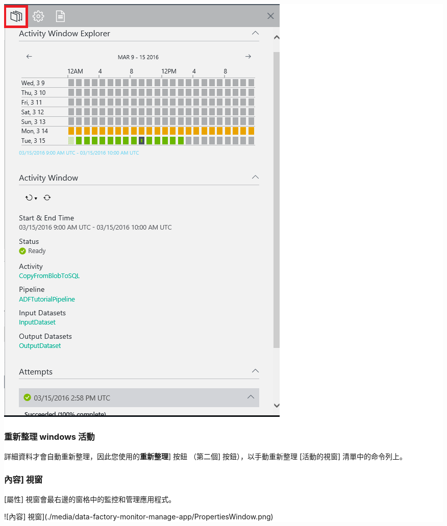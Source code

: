 ![活動視窗總管](./media/data-factory-monitor-manage-app/ActivityWindowExplorer-2.png)

### <a name="refresh-activity-windows"></a>重新整理 windows 活動  
詳細資料才會自動重新整理，因此您使用的**重新整理**] 按鈕 （第二個] 按鈕），以手動重新整理 [活動的視窗] 清單中的命令列上。  
 

### <a name="properties-window"></a>內容] 視窗
[屬性] 視窗會最右邊的窗格中的監控和管理應用程式。 

![內容] 視窗](./media/data-factory-monitor-manage-app/PropertiesWindow.png)
